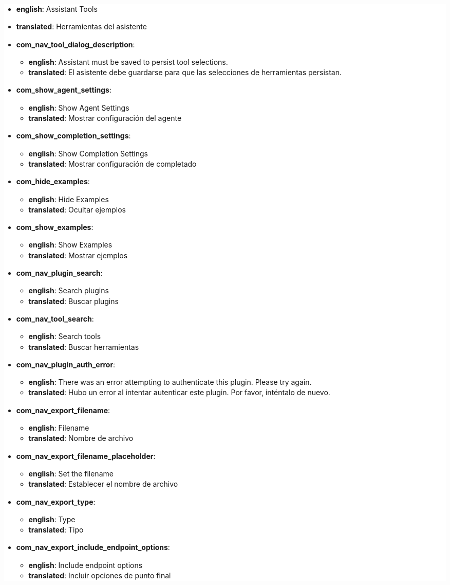   - **english**: Assistant Tools
  - **translated**: Herramientas del asistente

- **com_nav_tool_dialog_description**:

  - **english**: Assistant must be saved to persist tool selections.
  - **translated**: El asistente debe guardarse para que las selecciones de herramientas persistan.

- **com_show_agent_settings**:

  - **english**: Show Agent Settings
  - **translated**: Mostrar configuración del agente

- **com_show_completion_settings**:

  - **english**: Show Completion Settings
  - **translated**: Mostrar configuración de completado

- **com_hide_examples**:

  - **english**: Hide Examples
  - **translated**: Ocultar ejemplos

- **com_show_examples**:

  - **english**: Show Examples
  - **translated**: Mostrar ejemplos

- **com_nav_plugin_search**:

  - **english**: Search plugins
  - **translated**: Buscar plugins

- **com_nav_tool_search**:

  - **english**: Search tools
  - **translated**: Buscar herramientas

- **com_nav_plugin_auth_error**:

  - **english**: There was an error attempting to authenticate this plugin. Please try again.
  - **translated**: Hubo un error al intentar autenticar este plugin. Por favor, inténtalo de nuevo.

- **com_nav_export_filename**:

  - **english**: Filename
  - **translated**: Nombre de archivo

- **com_nav_export_filename_placeholder**:

  - **english**: Set the filename
  - **translated**: Establecer el nombre de archivo

- **com_nav_export_type**:

  - **english**: Type
  - **translated**: Tipo

- **com_nav_export_include_endpoint_options**:

  - **english**: Include endpoint options
  - **translated**: Incluir opciones de punto final
